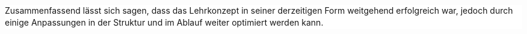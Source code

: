 Zusammenfassend lässt sich sagen, dass das Lehrkonzept in seiner derzeitigen Form weitgehend erfolgreich war, jedoch durch einige Anpassungen in der Struktur und im Ablauf weiter optimiert werden kann.

